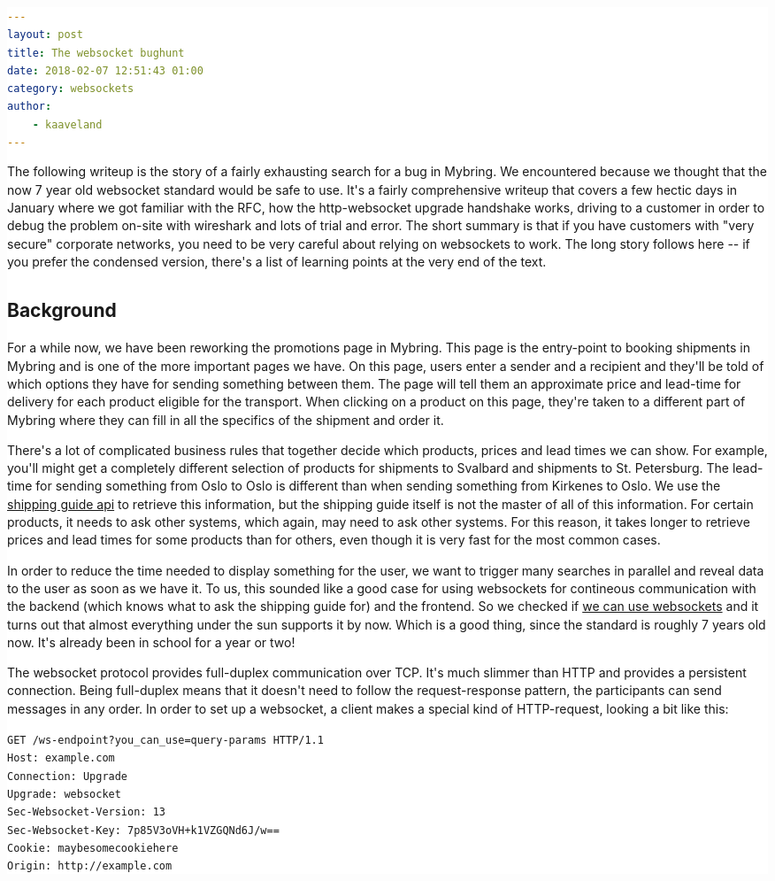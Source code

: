 ```yaml
---
layout: post
title: The websocket bughunt
date: 2018-02-07 12:51:43 01:00
category: websockets
author:
    - kaaveland
---
```


The following writeup is the story of a fairly exhausting search for a bug in Mybring. We encountered because we thought that the now 7 year old websocket standard would be safe to use. It's a fairly comprehensive writeup that covers a few hectic days in January where we got familiar with the RFC, how the http-websocket upgrade handshake works, driving to a customer in order to debug the problem on-site with wireshark and lots of trial and error. The short summary is that if you have customers with "very secure" corporate networks, you need to be very careful about relying on websockets to work. The long story follows here -- if you prefer the condensed version, there's a list of learning points at the very end of the text.

Background
---

For a while now, we have been reworking the promotions page in Mybring. This page is the entry-point to booking shipments in Mybring and is one of the more important pages we have. On this page, users enter a sender and a recipient and they'll be told of which options they have for sending something between them. The page will tell them an approximate price and lead-time for delivery for each product eligible for the transport. When clicking on a product on this page, they're taken to a different part of Mybring where they can fill in all the specifics of the shipment and order it.

There's a lot of complicated business rules that together decide which products, prices and lead times we can show. For example, you'll might get a completely different selection of products for shipments to Svalbard and shipments to St. Petersburg. The lead-time for sending something from Oslo to Oslo is different than when sending something from Kirkenes to Oslo. We use the [shipping guide api](https://developer.bring.com/api/shipping-guide/) to retrieve this information, but the shipping guide itself is not the master of all of this information. For certain products, it needs to ask other systems, which again, may need to ask other systems. For this reason, it takes longer to retrieve prices and lead times for some products than for others, even though it is very fast for the most common cases.

In order to reduce the time needed to display something for the user, we want to trigger many searches in parallel and reveal data to the user as soon as we have it. To us, this sounded like a good case for using websockets for contineous communication with the backend (which knows what to ask the shipping guide for) and the frontend. So we checked if [we can use websockets](https://caniuse.com/#search=websockets) and it turns out that almost everything under the sun supports it by now. Which is a good thing, since the standard is roughly 7 years old now. It's already been in school for a year or two!

The websocket protocol provides full-duplex communication over TCP. It's much slimmer than HTTP and provides a persistent connection. Being full-duplex means that it doesn't need to follow the request-response pattern, the participants can send messages in any order. In order to set up a websocket, a client makes a special kind of HTTP-request, looking a bit like this:

```
GET /ws-endpoint?you_can_use=query-params HTTP/1.1
Host: example.com
Connection: Upgrade
Upgrade: websocket
Sec-Websocket-Version: 13
Sec-Websocket-Key: 7p85V3oVH+k1VZGQNd6J/w==
Cookie: maybesomecookiehere
Origin: http://example.com
```
